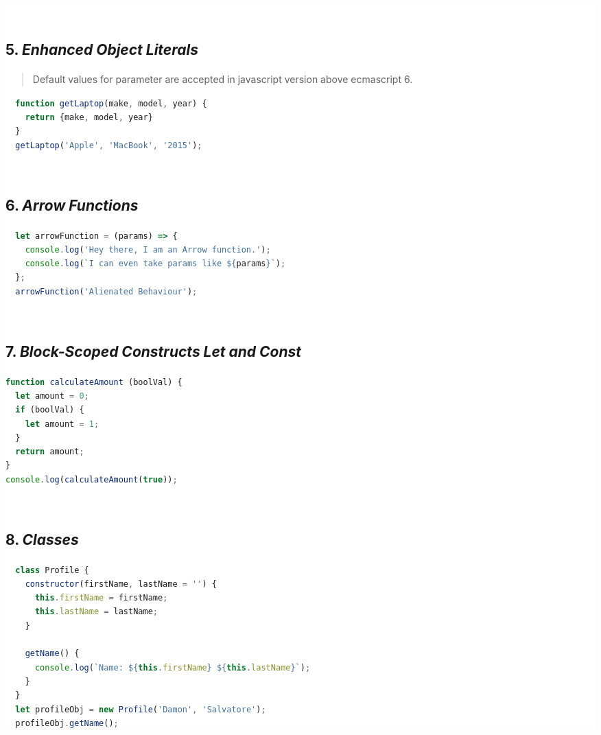 <br />

## 5. _Enhanced Object Literals_

> Default values for parameter are accepted in javascript version above ecmascript 6.

``` js
  function getLaptop(make, model, year) {
    return {make, model, year}
  }
  getLaptop('Apple', 'MacBook', '2015');
```

<br />

## 6. _Arrow Functions_

``` js
  let arrowFunction = (params) => {
    console.log('Hey there, I am an Arrow function.');
    console.log(`I can even take params like ${params}`);
  };
  arrowFunction('Alienated Behaviour');
```

<br />

## 7. _Block-Scoped Constructs Let and Const_

``` js
function calculateAmount (boolVal) {
  let amount = 0;
  if (boolVal) {
    let amount = 1;
  }
  return amount;
}
console.log(calculateAmount(true));
```

<br />

## 8. _Classes_

``` js
  class Profile {
    constructor(firstName, lastName = '') {
      this.firstName = firstName;
      this.lastName = lastName;
    }

    getName() {
      console.log(`Name: ${this.firstName} ${this.lastName}`);
    }
  }
  let profileObj = new Profile('Damon', 'Salvatore');
  profileObj.getName();
```
